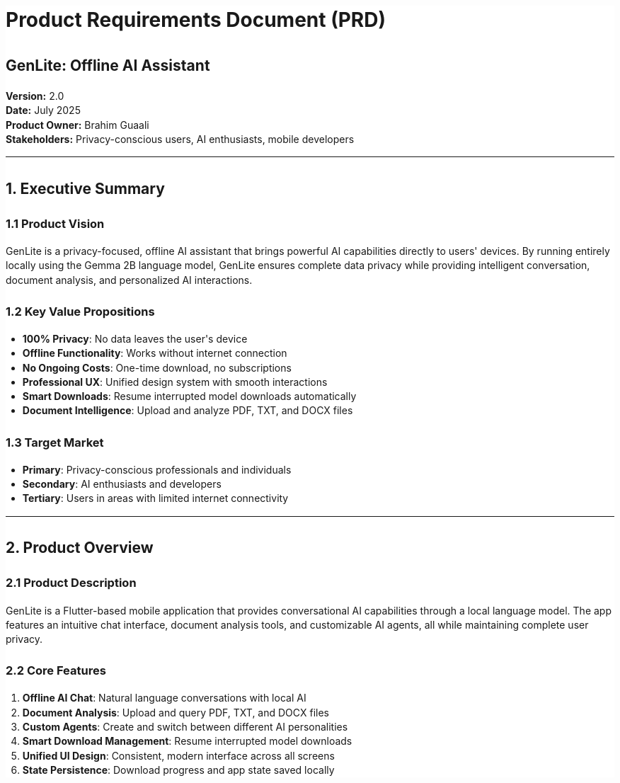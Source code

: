 # Product Requirements Document (PRD)
## GenLite: Offline AI Assistant

**Version:** 2.0  
**Date:** July 2025  
**Product Owner:** Brahim Guaali  
**Stakeholders:** Privacy-conscious users, AI enthusiasts, mobile developers  

---

## 1. Executive Summary

### 1.1 Product Vision
GenLite is a privacy-focused, offline AI assistant that brings powerful AI capabilities directly to users' devices. By running entirely locally using the Gemma 2B language model, GenLite ensures complete data privacy while providing intelligent conversation, document analysis, and personalized AI interactions.

### 1.2 Key Value Propositions
- **100% Privacy**: No data leaves the user's device
- **Offline Functionality**: Works without internet connection
- **No Ongoing Costs**: One-time download, no subscriptions
- **Professional UX**: Unified design system with smooth interactions
- **Smart Downloads**: Resume interrupted model downloads automatically
- **Document Intelligence**: Upload and analyze PDF, TXT, and DOCX files

### 1.3 Target Market
- **Primary**: Privacy-conscious professionals and individuals
- **Secondary**: AI enthusiasts and developers
- **Tertiary**: Users in areas with limited internet connectivity

---

## 2. Product Overview

### 2.1 Product Description
GenLite is a Flutter-based mobile application that provides conversational AI capabilities through a local language model. The app features an intuitive chat interface, document analysis tools, and customizable AI agents, all while maintaining complete user privacy.

### 2.2 Core Features
1. **Offline AI Chat**: Natural language conversations with local AI
2. **Document Analysis**: Upload and query PDF, TXT, and DOCX files
3. **Custom Agents**: Create and switch between different AI personalities
4. **Smart Download Management**: Resume interrupted model downloads
5. **Unified UI Design**: Consistent, modern interface across all screens
6. **State Persistence**: Download progress and app state saved locally
